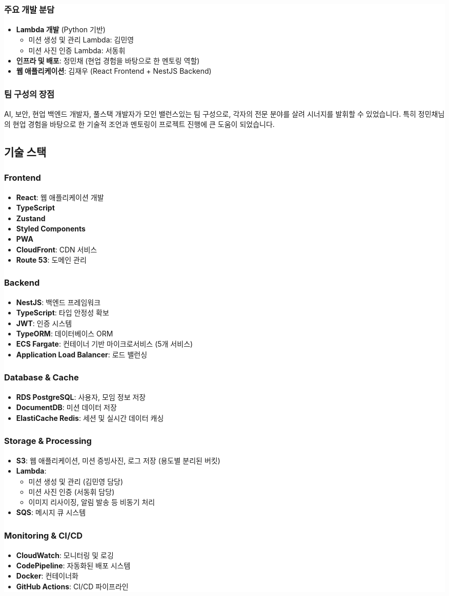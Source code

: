 ### 주요 개발 분담
- **Lambda 개발** (Python 기반)
  - 미션 생성 및 관리 Lambda: 김민영
  - 미션 사진 인증 Lambda: 서동휘
- **인프라 및 배포**: 정민채 (현업 경험을 바탕으로 한 멘토링 역할)
- **웹 애플리케이션**: 김재우 (React Frontend + NestJS Backend)

### 팀 구성의 장점
AI, 보안, 현업 백엔드 개발자, 풀스택 개발자가 모인 밸런스있는 팀 구성으로, 각자의 전문 분야를 살려 시너지를 발휘할 수 있었습니다. 특히 정민채님의 현업 경험을 바탕으로 한 기술적 조언과 멘토링이 프로젝트 진행에 큰 도움이 되었습니다.

## 기술 스택


### Frontend
- **React**: 웹 애플리케이션 개발
- **TypeScript**
- **Zustand**
- **Styled Components**
- **PWA**
- **CloudFront**: CDN 서비스
- **Route 53**: 도메인 관리

### Backend
- **NestJS**: 백엔드 프레임워크
- **TypeScript**: 타입 안정성 확보
- **JWT**: 인증 시스템
- **TypeORM**: 데이터베이스 ORM
- **ECS Fargate**: 컨테이너 기반 마이크로서비스 (5개 서비스)
- **Application Load Balancer**: 로드 밸런싱

### Database & Cache
- **RDS PostgreSQL**: 사용자, 모임 정보 저장
- **DocumentDB**: 미션 데이터 저장
- **ElastiCache Redis**: 세션 및 실시간 데이터 캐싱

### Storage & Processing
- **S3**: 웹 애플리케이션, 미션 증빙사진, 로그 저장 (용도별 분리된 버킷)
- **Lambda**: 
  - 미션 생성 및 관리 (김민영 담당)
  - 미션 사진 인증 (서동휘 담당)
  - 이미지 리사이징, 알림 발송 등 비동기 처리
- **SQS**: 메시지 큐 시스템

### Monitoring & CI/CD
- **CloudWatch**: 모니터링 및 로깅
- **CodePipeline**: 자동화된 배포 시스템
- **Docker**: 컨테이너화
- **GitHub Actions**: CI/CD 파이프라인
